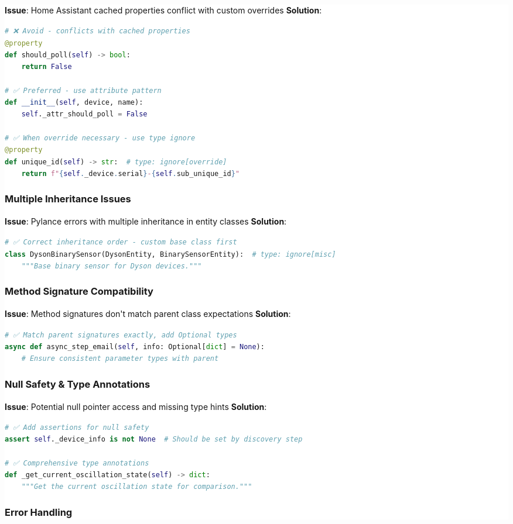 **Issue**: Home Assistant cached properties conflict with custom overrides
**Solution**:

```python
# ❌ Avoid - conflicts with cached properties
@property
def should_poll(self) -> bool:
    return False

# ✅ Preferred - use attribute pattern
def __init__(self, device, name):
    self._attr_should_poll = False

# ✅ When override necessary - use type ignore
@property
def unique_id(self) -> str:  # type: ignore[override]
    return f"{self._device.serial}-{self.sub_unique_id}"
```

### Multiple Inheritance Issues

**Issue**: Pylance errors with multiple inheritance in entity classes
**Solution**:

```python
# ✅ Correct inheritance order - custom base class first
class DysonBinarySensor(DysonEntity, BinarySensorEntity):  # type: ignore[misc]
    """Base binary sensor for Dyson devices."""
```

### Method Signature Compatibility

**Issue**: Method signatures don't match parent class expectations
**Solution**:

```python
# ✅ Match parent signatures exactly, add Optional types
async def async_step_email(self, info: Optional[dict] = None):
    # Ensure consistent parameter types with parent
```

### Null Safety & Type Annotations

**Issue**: Potential null pointer access and missing type hints
**Solution**:

```python
# ✅ Add assertions for null safety
assert self._device_info is not None  # Should be set by discovery step

# ✅ Comprehensive type annotations
def _get_current_oscillation_state(self) -> dict:
    """Get the current oscillation state for comparison."""
```

### Error Handling
